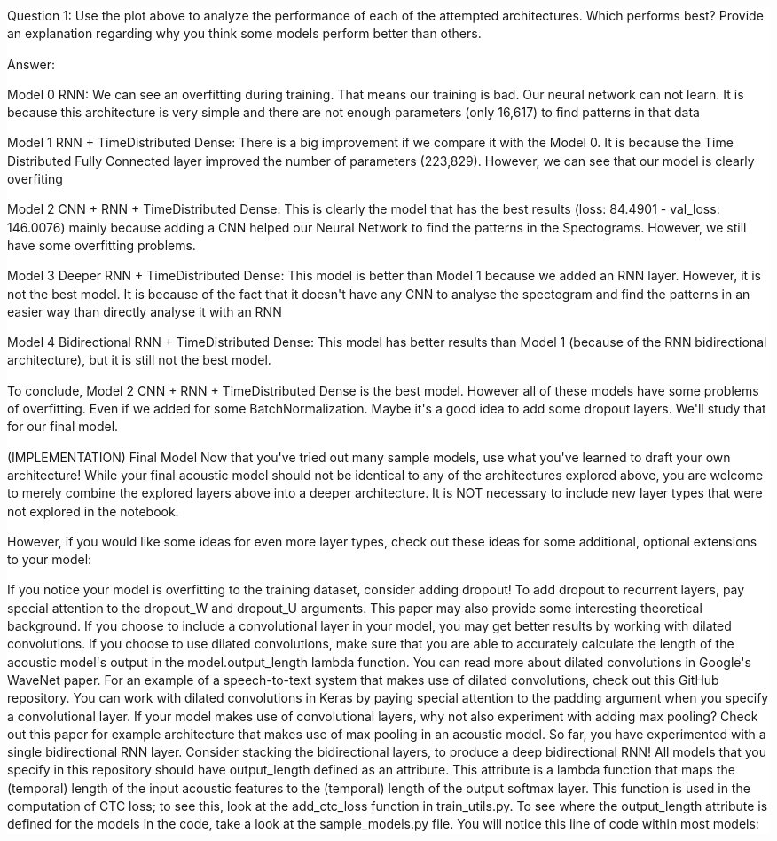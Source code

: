 Question 1: Use the plot above to analyze the performance of each of the attempted architectures. Which performs best? Provide an explanation regarding why you think some models perform better than others.

Answer:

Model 0 RNN: We can see an overfitting during training. That means our training is bad. Our neural network can not learn. It is because this architecture is very simple and there are not enough parameters (only 16,617) to find patterns in that data

Model 1 RNN + TimeDistributed Dense: There is a big improvement if we compare it with the Model 0. It is because the Time Distributed Fully Connected layer improved the number of parameters (223,829). However, we can see that our model is clearly overfiting

Model 2 CNN + RNN + TimeDistributed Dense: This is clearly the model that has the best results (loss: 84.4901 - val_loss: 146.0076) mainly because adding a CNN helped our Neural Network to find the patterns in the Spectograms. However, we still have some overfitting problems.

Model 3 Deeper RNN + TimeDistributed Dense: This model is better than Model 1 because we added an RNN layer. However, it is not the best model. It is because of the fact that it doesn't have any CNN to analyse the spectogram and find the patterns in an easier way than directly analyse it with an RNN

Model 4 Bidirectional RNN + TimeDistributed Dense: This model has better results than Model 1 (because of the RNN bidirectional architecture), but it is still not the best model.

To conclude, Model 2 CNN + RNN + TimeDistributed Dense is the best model. However all of these models have some problems of overfitting. Even if we added for some BatchNormalization. Maybe it's a good idea to add some dropout layers. We'll study that for our final model.


(IMPLEMENTATION) Final Model
Now that you've tried out many sample models, use what you've learned to draft your own architecture! While your final acoustic model should not be identical to any of the architectures explored above, you are welcome to merely combine the explored layers above into a deeper architecture. It is NOT necessary to include new layer types that were not explored in the notebook.

However, if you would like some ideas for even more layer types, check out these ideas for some additional, optional extensions to your model:

If you notice your model is overfitting to the training dataset, consider adding dropout! To add dropout to recurrent layers, pay special attention to the dropout_W and dropout_U arguments. This paper may also provide some interesting theoretical background.
If you choose to include a convolutional layer in your model, you may get better results by working with dilated convolutions. If you choose to use dilated convolutions, make sure that you are able to accurately calculate the length of the acoustic model's output in the model.output_length lambda function. You can read more about dilated convolutions in Google's WaveNet paper. For an example of a speech-to-text system that makes use of dilated convolutions, check out this GitHub repository. You can work with dilated convolutions in Keras by paying special attention to the padding argument when you specify a convolutional layer.
If your model makes use of convolutional layers, why not also experiment with adding max pooling? Check out this paper for example architecture that makes use of max pooling in an acoustic model.
So far, you have experimented with a single bidirectional RNN layer. Consider stacking the bidirectional layers, to produce a deep bidirectional RNN!
All models that you specify in this repository should have output_length defined as an attribute. This attribute is a lambda function that maps the (temporal) length of the input acoustic features to the (temporal) length of the output softmax layer. This function is used in the computation of CTC loss; to see this, look at the add_ctc_loss function in train_utils.py. To see where the output_length attribute is defined for the models in the code, take a look at the sample_models.py file. You will notice this line of code within most models:
